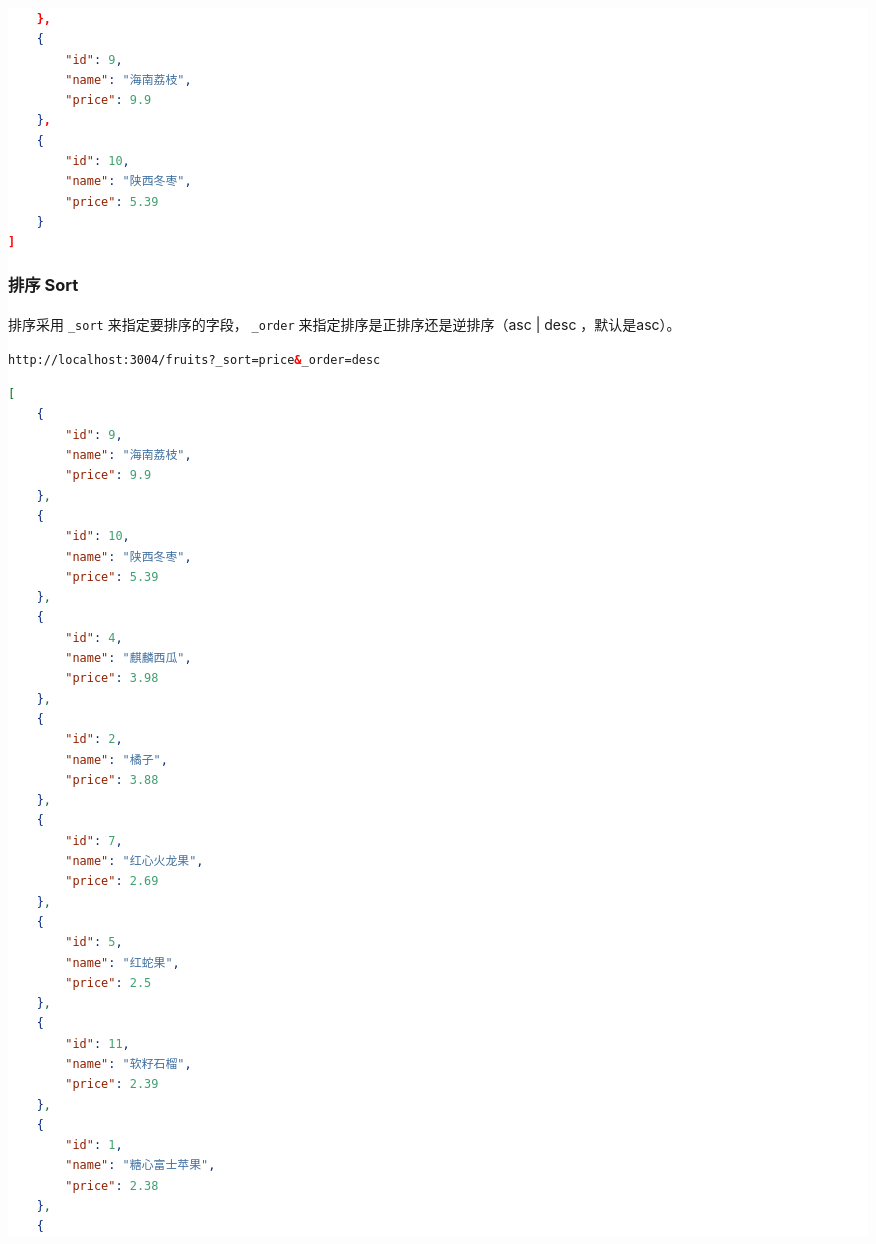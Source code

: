 ```json
    },
    {
        "id": 9,
        "name": "海南荔枝",
        "price": 9.9
    },
    {
        "id": 10,
        "name": "陕西冬枣",
        "price": 5.39
    }
]
```

### 排序 Sort

排序采用 `_sort` 来指定要排序的字段， `_order` 来指定排序是正排序还是逆排序（asc | desc ，默认是asc）。

```html
http://localhost:3004/fruits?_sort=price&_order=desc
```

```json
[
    {
        "id": 9,
        "name": "海南荔枝",
        "price": 9.9
    },
    {
        "id": 10,
        "name": "陕西冬枣",
        "price": 5.39
    },
    {
        "id": 4,
        "name": "麒麟西瓜",
        "price": 3.98
    },
    {
        "id": 2,
        "name": "橘子",
        "price": 3.88
    },
    {
        "id": 7,
        "name": "红心火龙果",
        "price": 2.69
    },
    {
        "id": 5,
        "name": "红蛇果",
        "price": 2.5
    },
    {
        "id": 11,
        "name": "软籽石榴",
        "price": 2.39
    },
    {
        "id": 1,
        "name": "糖心富士苹果",
        "price": 2.38
    },
    {
```